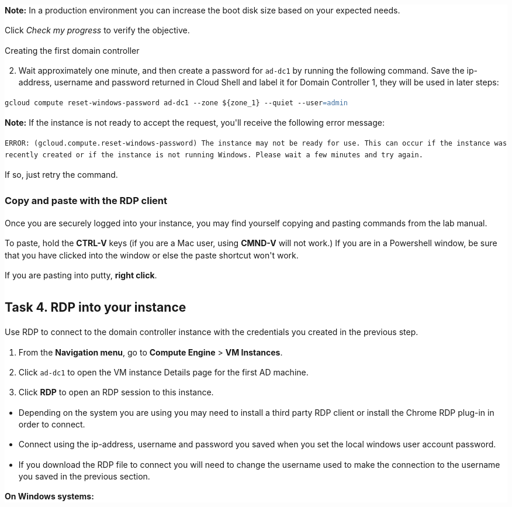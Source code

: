 **Note:** In a production environment you can increase the boot disk size based on your expected needs.

Click *Check my progress* to verify the objective.

Creating the first domain controller

2. Wait approximately one minute, and then create a password for `ad-dc1` by running the following command. Save the ip-address, username and password returned in Cloud Shell and label it for Domain Controller 1, they will be used in later steps:
    

```apache
gcloud compute reset-windows-password ad-dc1 --zone ${zone_1} --quiet --user=admin
```

**Note:** If the instance is not ready to accept the request, you'll receive the following error message:

`ERROR: (gcloud.compute.reset-windows-password) The instance may not be ready for use. This can occur if the instance was recently created or if the instance is not running Windows. Please wait a few minutes and try again.`

If so, just retry the command.

### Copy and paste with the RDP client

Once you are securely logged into your instance, you may find yourself copying and pasting commands from the lab manual.

To paste, hold the **CTRL-V** keys (if you are a Mac user, using **CMND-V** will not work.) If you are in a Powershell window, be sure that you have clicked into the window or else the paste shortcut won't work.

If you are pasting into putty, **right click**.

## Task 4. RDP into your instance

Use RDP to connect to the domain controller instance with the credentials you created in the previous step.

1. From the **Navigation menu**, go to **Compute Engine** &gt; **VM Instances**.
    
2. Click `ad-dc1` to open the VM instance Details page for the first AD machine.
    
3. Click **RDP** to open an RDP session to this instance.
    

* Depending on the system you are using you may need to install a third party RDP client or install the Chrome RDP plug-in in order to connect.
    
* Connect using the ip-address, username and password you saved when you set the local windows user account password.
    
* If you download the RDP file to connect you will need to change the username used to make the connection to the username you saved in the previous section.
    

**On Windows systems:**
